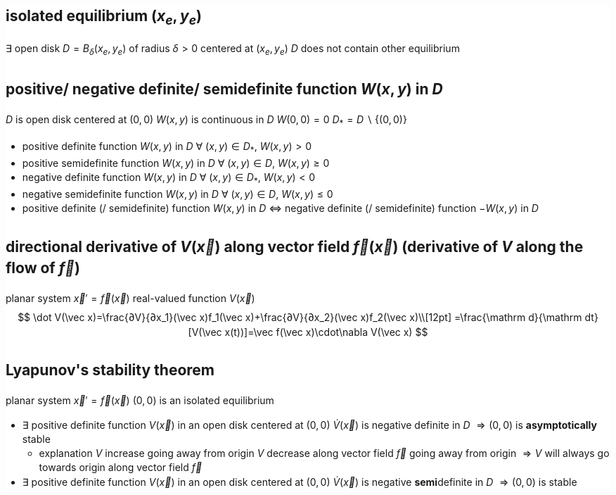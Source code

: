 ## isolated equilibrium $(x_e,y_e)$

$\exists$ open disk $D=B_\delta(x_e,y_e)$ of radius $\delta>0$ centered at $(x_e,y_e)$
$D$ does not contain other equilibrium

## positive/ negative definite/ semidefinite function $W(x,y)$ in $D$

$D$ is open disk centered at $(0,0)$
$W(x,y)$ is continuous in $D$
$W(0,0)=0$
$D_*=D\backslash\{(0,0)\}$

- positive definite function $W(x,y)$ in $D$
$\forall\ (x,y)\in D_*,\ W(x,y)>0$
- positive semidefinite function $W(x,y)$ in $D$
$\forall\ (x,y)\in D,\ W(x,y)≥0$
- negative definite function $W(x,y)$ in $D$
$\forall\ (x,y)\in D_*,\ W(x,y)<0$
- negative semidefinite function $W(x,y)$ in $D$
$\forall\ (x,y)\in D,\ W(x,y)≤0$
- positive definite (/ semidefinite) function $W(x,y)$ in $D$
$\Leftrightarrow$ negative definite (/ semidefinite) function $-W(x,y)$ in $D$

## directional derivative of $V(\vec x)$ along vector field $\vec f(\vec x)$ (derivative of $V$ along the flow of $\vec f$)

planar system $\vec x'=\vec f(\vec x)$
real-valued function $V(\vec x)$
$$
\dot V(\vec x)=\frac{∂V}{∂x_1}(\vec x)f_1(\vec x)+\frac{∂V}{∂x_2}(\vec x)f_2(\vec x)\\[12pt]
=\frac{\mathrm d}{\mathrm dt}[V(\vec x(t))]=\vec f(\vec x)\cdot\nabla V(\vec x)
$$

## Lyapunov's stability theorem

planar system $\vec x'=\vec f(\vec x)$
$(0,0)$ is an isolated equilibrium

- $\exists$ positive definite function $V(\vec x)$ in an open disk centered at $(0,0)$
$\dot V(\vec x)$ is negative definite in $D$
$\Rightarrow (0,0)$ is **asymptotically** stable
    - explanation
  $V$ increase going away from origin
  $V$ decrease along vector field $\vec f$ going away from origin
  $\Rightarrow V$ will always go towards origin along vector field $\vec f$
- $\exists$ positive definite function $V(\vec x)$ in an open disk centered at $(0,0)$
$\dot V(\vec x)$ is negative **semi**definite in $D$
$\Rightarrow (0,0)$ is stable
